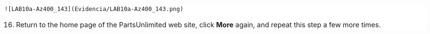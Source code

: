     ![LAB10a-Az400_143](Evidencia/LAB10a-Az400_143.png)

16. Return to the home page of the PartsUnlimited web site, click **More** again, and repeat this step a few more times.
